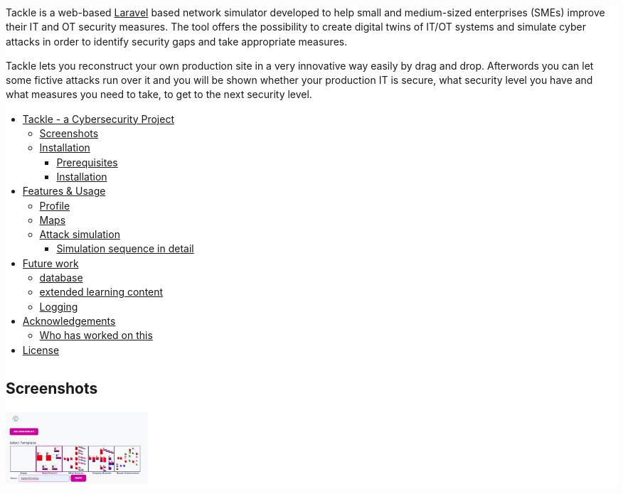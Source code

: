 Tackle is a web-based [Laravel](https://laravel.com) based network simulator developed to help small and medium-sized enterprises (SMEs) improve their IT and OT security measures. The tool offers the possibility to create digital twins of IT/OT systems and simulate cyber attacks in order to identify security gaps and take appropriate measures.

Tackle lets you reconstruct your own production site in a very innovative way easily by drag and drop. Afterwords you can let some fictive attacks run over it and you will be shown whether your production IT is secure, what security level you have and what measures you need to take, to get to the next security level.


* [Tackle - a Cybersecurity Project](#tackle---a-cybersecurity-project)
  * [Screenshots](#screenshots)
  * [Installation](#installation)
    * [Prerequisites](#prerequisites)
    * [Installation](#installation-1)
* [Features & Usage](#features--usage)
    * [Profile](#profile)
    * [Maps](#maps-)
    * [Attack simulation](#attack-simulation-)
        * [Simulation sequence in detail](#simulation-sequence-in-detail)
* [Future work](#future-work)
    * [database](#database)
    * [extended learning content](#extended-learning-content)
    * [Logging](#logging)
* [Acknowledgements](#acknowledgements)
  * [Who has worked on this](#who-has-worked-on-this)
* [License](#license-)


## Screenshots

<img src="images/Screenshot1.png" width="200">
